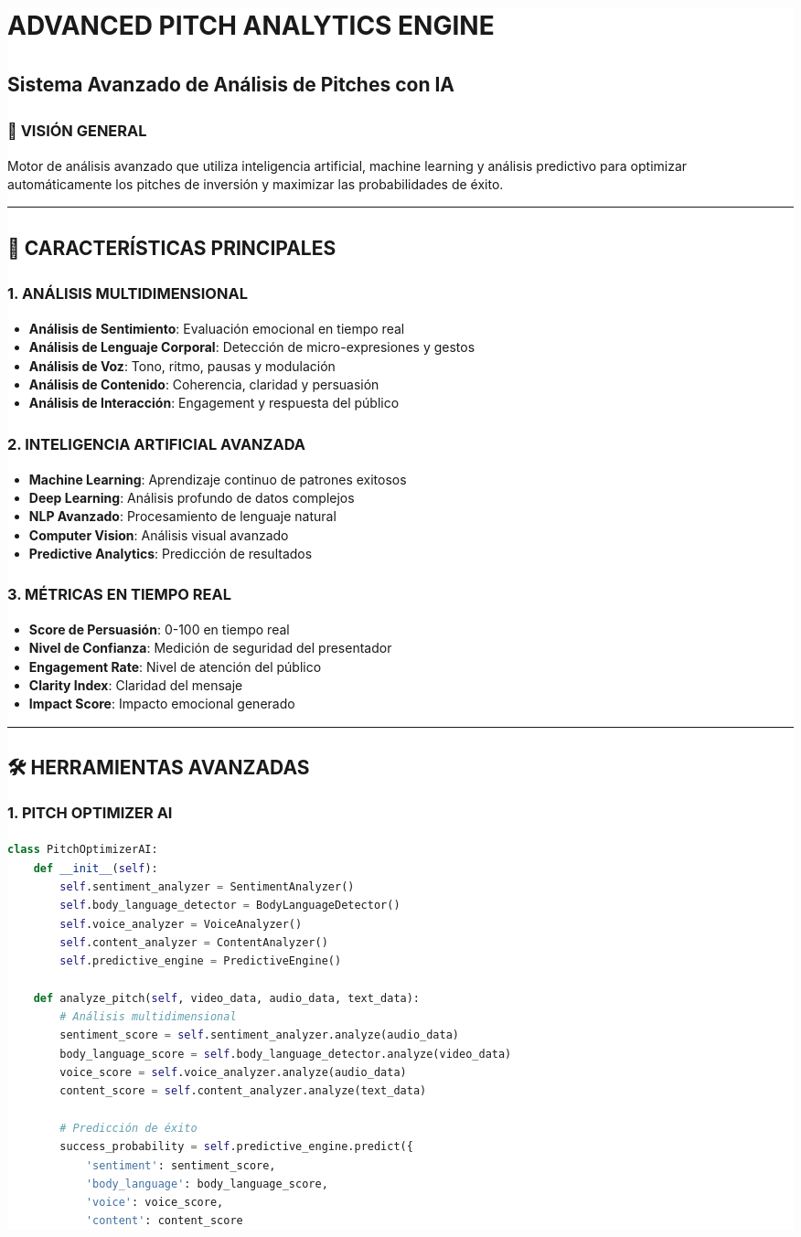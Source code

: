 # ADVANCED PITCH ANALYTICS ENGINE
## Sistema Avanzado de Análisis de Pitches con IA

### 🎯 **VISIÓN GENERAL**
Motor de análisis avanzado que utiliza inteligencia artificial, machine learning y análisis predictivo para optimizar automáticamente los pitches de inversión y maximizar las probabilidades de éxito.

---

## 🚀 **CARACTERÍSTICAS PRINCIPALES**

### **1. ANÁLISIS MULTIDIMENSIONAL**
- **Análisis de Sentimiento**: Evaluación emocional en tiempo real
- **Análisis de Lenguaje Corporal**: Detección de micro-expresiones y gestos
- **Análisis de Voz**: Tono, ritmo, pausas y modulación
- **Análisis de Contenido**: Coherencia, claridad y persuasión
- **Análisis de Interacción**: Engagement y respuesta del público

### **2. INTELIGENCIA ARTIFICIAL AVANZADA**
- **Machine Learning**: Aprendizaje continuo de patrones exitosos
- **Deep Learning**: Análisis profundo de datos complejos
- **NLP Avanzado**: Procesamiento de lenguaje natural
- **Computer Vision**: Análisis visual avanzado
- **Predictive Analytics**: Predicción de resultados

### **3. MÉTRICAS EN TIEMPO REAL**
- **Score de Persuasión**: 0-100 en tiempo real
- **Nivel de Confianza**: Medición de seguridad del presentador
- **Engagement Rate**: Nivel de atención del público
- **Clarity Index**: Claridad del mensaje
- **Impact Score**: Impacto emocional generado

---

## 🛠️ **HERRAMIENTAS AVANZADAS**

### **1. PITCH OPTIMIZER AI**
```python
class PitchOptimizerAI:
    def __init__(self):
        self.sentiment_analyzer = SentimentAnalyzer()
        self.body_language_detector = BodyLanguageDetector()
        self.voice_analyzer = VoiceAnalyzer()
        self.content_analyzer = ContentAnalyzer()
        self.predictive_engine = PredictiveEngine()
    
    def analyze_pitch(self, video_data, audio_data, text_data):
        # Análisis multidimensional
        sentiment_score = self.sentiment_analyzer.analyze(audio_data)
        body_language_score = self.body_language_detector.analyze(video_data)
        voice_score = self.voice_analyzer.analyze(audio_data)
        content_score = self.content_analyzer.analyze(text_data)
        
        # Predicción de éxito
        success_probability = self.predictive_engine.predict({
            'sentiment': sentiment_score,
            'body_language': body_language_score,
            'voice': voice_score,
            'content': content_score
```